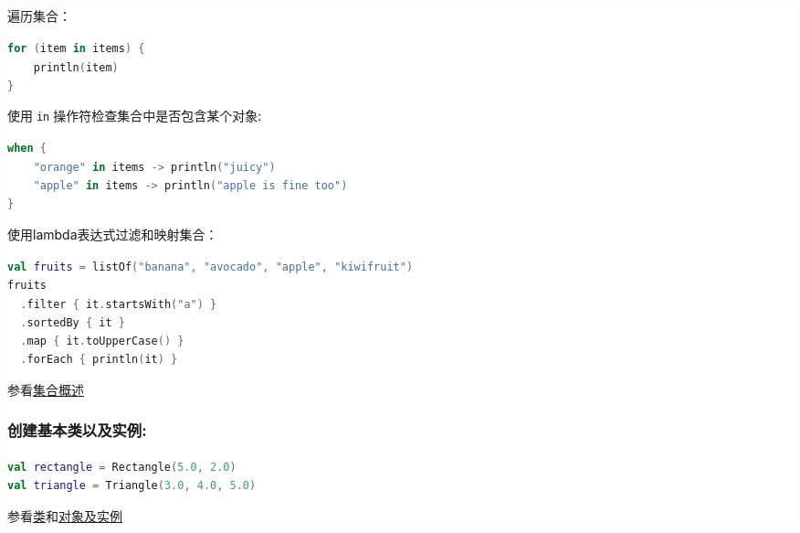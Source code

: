 遍历集合：

```kotlin
for (item in items) {
    println(item)
}
```

使用 `in` 操作符检查集合中是否包含某个对象:

```kotlin
when {
    "orange" in items -> println("juicy")
    "apple" in items -> println("apple is fine too")
}
```

使用lambda表达式过滤和映射集合：

```kotlin
val fruits = listOf("banana", "avocado", "apple", "kiwifruit")
fruits
  .filter { it.startsWith("a") }
  .sortedBy { it }
  .map { it.toUpperCase() }
  .forEach { println(it) }
```

参看[集合概述](../Collections/CollectionsOverview.md)

### 创建基本类以及实例: 

```kotlin
val rectangle = Rectangle(5.0, 2.0)
val triangle = Triangle(3.0, 4.0, 5.0)
```

参看[类](../ClassesAndObjects/Classes-and-Inheritance.md)和[对象及实例](../ClassesAndObjects/ObjectExpressicAndDeclarations.md)
